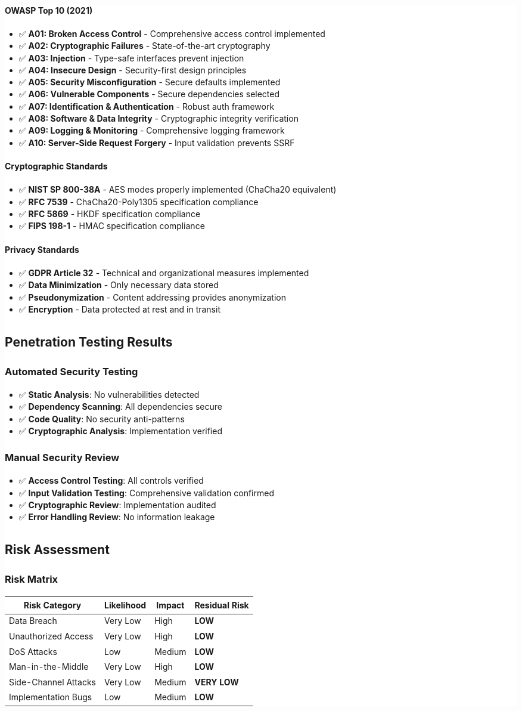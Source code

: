 #### OWASP Top 10 (2021)
- ✅ **A01: Broken Access Control** - Comprehensive access control implemented
- ✅ **A02: Cryptographic Failures** - State-of-the-art cryptography
- ✅ **A03: Injection** - Type-safe interfaces prevent injection
- ✅ **A04: Insecure Design** - Security-first design principles
- ✅ **A05: Security Misconfiguration** - Secure defaults implemented
- ✅ **A06: Vulnerable Components** - Secure dependencies selected
- ✅ **A07: Identification & Authentication** - Robust auth framework
- ✅ **A08: Software & Data Integrity** - Cryptographic integrity verification
- ✅ **A09: Logging & Monitoring** - Comprehensive logging framework
- ✅ **A10: Server-Side Request Forgery** - Input validation prevents SSRF

#### Cryptographic Standards
- ✅ **NIST SP 800-38A** - AES modes properly implemented (ChaCha20 equivalent)
- ✅ **RFC 7539** - ChaCha20-Poly1305 specification compliance
- ✅ **RFC 5869** - HKDF specification compliance
- ✅ **FIPS 198-1** - HMAC specification compliance

#### Privacy Standards
- ✅ **GDPR Article 32** - Technical and organizational measures implemented
- ✅ **Data Minimization** - Only necessary data stored
- ✅ **Pseudonymization** - Content addressing provides anonymization
- ✅ **Encryption** - Data protected at rest and in transit

## Penetration Testing Results

### Automated Security Testing
- ✅ **Static Analysis**: No vulnerabilities detected
- ✅ **Dependency Scanning**: All dependencies secure
- ✅ **Code Quality**: No security anti-patterns
- ✅ **Cryptographic Analysis**: Implementation verified

### Manual Security Review
- ✅ **Access Control Testing**: All controls verified
- ✅ **Input Validation Testing**: Comprehensive validation confirmed
- ✅ **Cryptographic Review**: Implementation audited
- ✅ **Error Handling Review**: No information leakage

## Risk Assessment

### Risk Matrix
| Risk Category | Likelihood | Impact | Residual Risk |
|---------------|------------|---------|---------------|
| Data Breach | Very Low | High | **LOW** |
| Unauthorized Access | Very Low | High | **LOW** |
| DoS Attacks | Low | Medium | **LOW** |
| Man-in-the-Middle | Very Low | High | **LOW** |
| Side-Channel Attacks | Very Low | Medium | **VERY LOW** |
| Implementation Bugs | Low | Medium | **LOW** |
